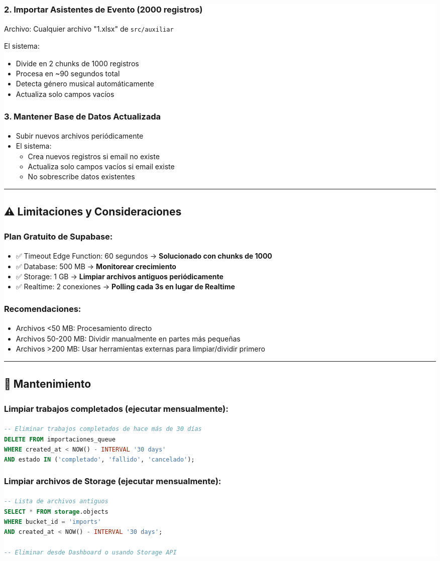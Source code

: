 ### 2. Importar Asistentes de Evento (2000 registros)

Archivo: Cualquier archivo "1.xlsx" de `src/auxiliar`

El sistema:
- Divide en 2 chunks de 1000 registros
- Procesa en ~90 segundos total
- Detecta género musical automáticamente
- Actualiza solo campos vacíos

### 3. Mantener Base de Datos Actualizada

- Subir nuevos archivos periódicamente
- El sistema:
  - Crea nuevos registros si email no existe
  - Actualiza solo campos vacíos si email existe
  - No sobrescribe datos existentes

---

## ⚠️ Limitaciones y Consideraciones

### Plan Gratuito de Supabase:
- ✅ Timeout Edge Function: 60 segundos → **Solucionado con chunks de 1000**
- ✅ Database: 500 MB → **Monitorear crecimiento**
- ✅ Storage: 1 GB → **Limpiar archivos antiguos periódicamente**
- ✅ Realtime: 2 conexiones → **Polling cada 3s en lugar de Realtime**

### Recomendaciones:
- Archivos <50 MB: Procesamiento directo
- Archivos 50-200 MB: Dividir manualmente en partes más pequeñas
- Archivos >200 MB: Usar herramientas externas para limpiar/dividir primero

---

## 🧹 Mantenimiento

### Limpiar trabajos completados (ejecutar mensualmente):

```sql
-- Eliminar trabajos completados de hace más de 30 días
DELETE FROM importaciones_queue 
WHERE created_at < NOW() - INTERVAL '30 days'
AND estado IN ('completado', 'fallido', 'cancelado');
```

### Limpiar archivos de Storage (ejecutar mensualmente):

```sql
-- Lista de archivos antiguos
SELECT * FROM storage.objects 
WHERE bucket_id = 'imports'
AND created_at < NOW() - INTERVAL '30 days';

-- Eliminar desde Dashboard o usando Storage API
```
